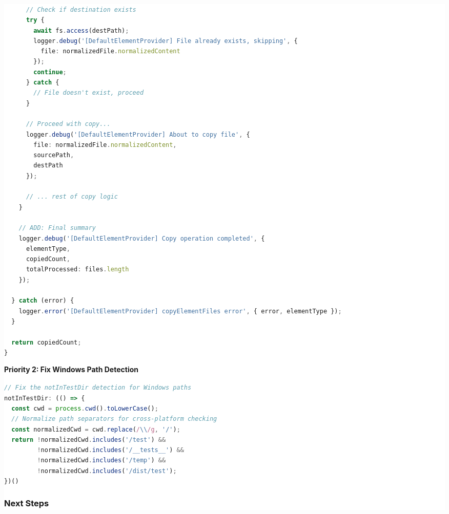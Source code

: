 ```typescript
      // Check if destination exists
      try {
        await fs.access(destPath);
        logger.debug('[DefaultElementProvider] File already exists, skipping', { 
          file: normalizedFile.normalizedContent 
        });
        continue;
      } catch {
        // File doesn't exist, proceed
      }
      
      // Proceed with copy...
      logger.debug('[DefaultElementProvider] About to copy file', { 
        file: normalizedFile.normalizedContent,
        sourcePath,
        destPath 
      });
      
      // ... rest of copy logic
    }
    
    // ADD: Final summary
    logger.debug('[DefaultElementProvider] Copy operation completed', {
      elementType,
      copiedCount,
      totalProcessed: files.length
    });
    
  } catch (error) {
    logger.error('[DefaultElementProvider] copyElementFiles error', { error, elementType });
  }
  
  return copiedCount;
}
```

**Priority 2: Fix Windows Path Detection**

```typescript
// Fix the notInTestDir detection for Windows paths
notInTestDir: (() => {
  const cwd = process.cwd().toLowerCase();
  // Normalize path separators for cross-platform checking
  const normalizedCwd = cwd.replace(/\\/g, '/');
  return !normalizedCwd.includes('/test') && 
         !normalizedCwd.includes('/__tests__') && 
         !normalizedCwd.includes('/temp') &&
         !normalizedCwd.includes('/dist/test');
})()
```

### Next Steps
